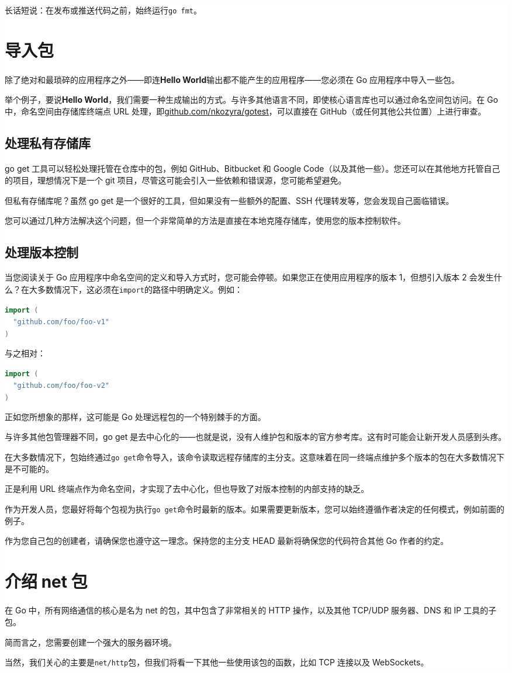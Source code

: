 长话短说：在发布或推送代码之前，始终运行`go fmt`。

# 导入包

除了绝对和最琐碎的应用程序之外——即连**Hello World**输出都不能产生的应用程序——您必须在 Go 应用程序中导入一些包。

举个例子，要说**Hello World**，我们需要一种生成输出的方式。与许多其他语言不同，即使核心语言库也可以通过命名空间包访问。在 Go 中，命名空间由存储库终端点 URL 处理，即[github.com/nkozyra/gotest](http://github.com/nkozyra/gotest)，可以直接在 GitHub（或任何其他公共位置）上进行审查。

## 处理私有存储库

go get 工具可以轻松处理托管在仓库中的包，例如 GitHub、Bitbucket 和 Google Code（以及其他一些）。您还可以在其他地方托管自己的项目，理想情况下是一个 git 项目，尽管这可能会引入一些依赖和错误源，您可能希望避免。

但私有存储库呢？虽然 go get 是一个很好的工具，但如果没有一些额外的配置、SSH 代理转发等，您会发现自己面临错误。

您可以通过几种方法解决这个问题，但一个非常简单的方法是直接在本地克隆存储库，使用您的版本控制软件。

## 处理版本控制

当您阅读关于 Go 应用程序中命名空间的定义和导入方式时，您可能会停顿。如果您正在使用应用程序的版本 1，但想引入版本 2 会发生什么？在大多数情况下，这必须在`import`的路径中明确定义。例如：

```go
import (
  "github.com/foo/foo-v1"
)
```

与之相对：

```go
import (
  "github.com/foo/foo-v2"
)
```

正如您所想象的那样，这可能是 Go 处理远程包的一个特别棘手的方面。

与许多其他包管理器不同，go get 是去中心化的——也就是说，没有人维护包和版本的官方参考库。这有时可能会让新开发人员感到头疼。

在大多数情况下，包始终通过`go get`命令导入，该命令读取远程存储库的主分支。这意味着在同一终端点维护多个版本的包在大多数情况下是不可能的。

正是利用 URL 终端点作为命名空间，才实现了去中心化，但也导致了对版本控制的内部支持的缺乏。

作为开发人员，您最好将每个包视为执行`go get`命令时最新的版本。如果需要更新版本，您可以始终遵循作者决定的任何模式，例如前面的例子。

作为您自己包的创建者，请确保您也遵守这一理念。保持您的主分支 HEAD 最新将确保您的代码符合其他 Go 作者的约定。

# 介绍 net 包

在 Go 中，所有网络通信的核心是名为 net 的包，其中包含了非常相关的 HTTP 操作，以及其他 TCP/UDP 服务器、DNS 和 IP 工具的子包。

简而言之，您需要创建一个强大的服务器环境。

当然，我们关心的主要是`net/http`包，但我们将看一下其他一些使用该包的函数，比如 TCP 连接以及 WebSockets。
